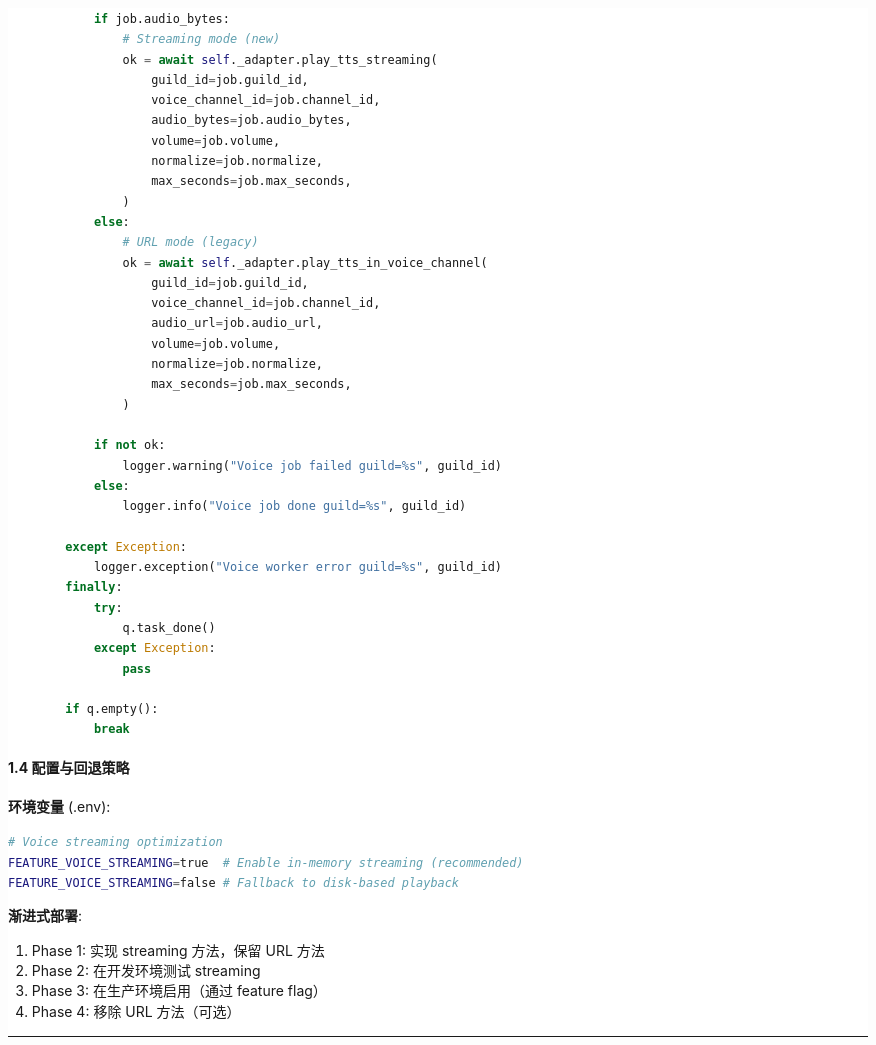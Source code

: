 ```python
            if job.audio_bytes:
                # Streaming mode (new)
                ok = await self._adapter.play_tts_streaming(
                    guild_id=job.guild_id,
                    voice_channel_id=job.channel_id,
                    audio_bytes=job.audio_bytes,
                    volume=job.volume,
                    normalize=job.normalize,
                    max_seconds=job.max_seconds,
                )
            else:
                # URL mode (legacy)
                ok = await self._adapter.play_tts_in_voice_channel(
                    guild_id=job.guild_id,
                    voice_channel_id=job.channel_id,
                    audio_url=job.audio_url,
                    volume=job.volume,
                    normalize=job.normalize,
                    max_seconds=job.max_seconds,
                )

            if not ok:
                logger.warning("Voice job failed guild=%s", guild_id)
            else:
                logger.info("Voice job done guild=%s", guild_id)

        except Exception:
            logger.exception("Voice worker error guild=%s", guild_id)
        finally:
            try:
                q.task_done()
            except Exception:
                pass

        if q.empty():
            break
```

#### 1.4 配置与回退策略

**环境变量** (.env):
```bash
# Voice streaming optimization
FEATURE_VOICE_STREAMING=true  # Enable in-memory streaming (recommended)
FEATURE_VOICE_STREAMING=false # Fallback to disk-based playback
```

**渐进式部署**:
1. Phase 1: 实现 streaming 方法，保留 URL 方法
2. Phase 2: 在开发环境测试 streaming
3. Phase 3: 在生产环境启用（通过 feature flag）
4. Phase 4: 移除 URL 方法（可选）

---